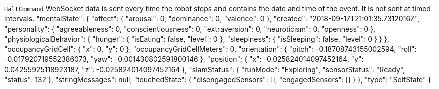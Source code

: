 ```HaltCommand``` WebSocket data is sent every time the robot stops and contains the date and time of the event. It is not sent at timed intervals.
        "mentalState": {
            "affect": {
                "arousal": 0,
                "dominance": 0,
                "valence": 0
            },
            "created": "2018-09-17T21:01:35.7312016Z",
            "personality": {
                "agreeableness": 0,
                "conscientiousness": 0,
                "extraversion": 0,
                "neuroticism": 0,
                "openness": 0
            },
            "physiologicalBehavior": {
                "hunger": {
                    "isEating": false,
                    "level": 0
                },
                "sleepiness": {
                    "isSleeping": false,
                    "level": 0
                }
            }
        },
        "occupancyGridCell": {
            "x": 0,
            "y": 0
        },
        "occupancyGridCellMeters": 0,
        "orientation": {
            "pitch": -0.18708743155002594,
            "roll": -0.017920719552386073,
            "yaw": -0.001430802591800146
        },
        "position": {
            "x": -0.025824014097452164,
            "y": 0.04255925118923187,
            "z": -0.025824014097452164
        },
        "slamStatus": {
            "runMode": "Exploring",
            "sensorStatus": "Ready",
            "status": 132
        },
        "stringMessages": null,
        "touchedState": {
            "disengagedSensors": [],
            "engagedSensors": []
        }
    },
    "type": "SelfState"
}
```
